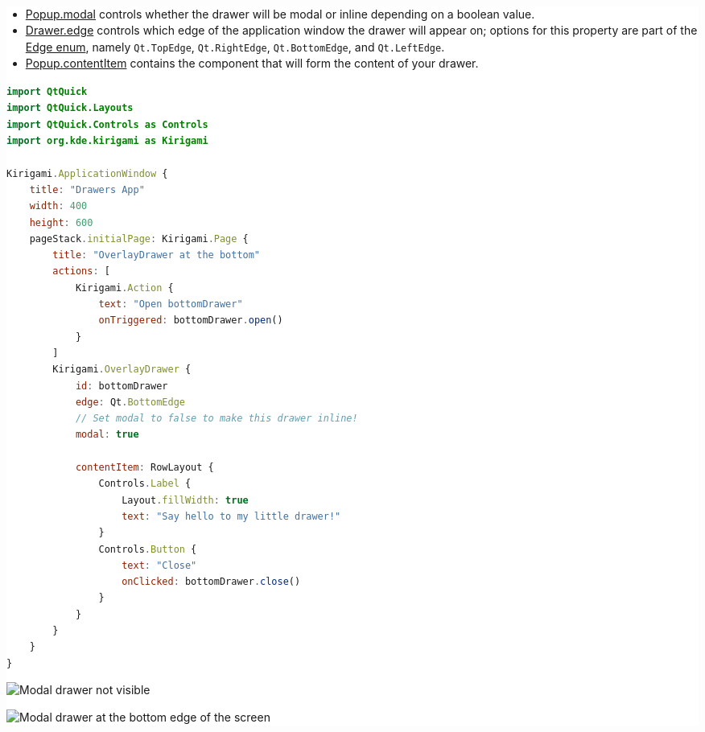 * [Popup.modal](https://doc.qt.io/qt-6/qml-qtquick-controls2-popup.html#modal-prop) controls whether the drawer will be modal or inline depending on a boolean value.
* [Drawer.edge](https://doc.qt.io/qt-6/qml-qtquick-controls2-drawer.html#edge-prop) controls which edge of the application window the drawer will appear on; options for this property are part of the [Edge enum](docs:qtcore;Qt::RightEdge), namely `Qt.TopEdge`, `Qt.RightEdge`, `Qt.BottomEdge`, and `Qt.LeftEdge`.
* [Popup.contentItem](https://doc.qt.io/qt-6/qml-qtquick-controls2-popup.html#contentItem-prop) contains the component that will form the content of your drawer.

```qml
import QtQuick
import QtQuick.Layouts
import QtQuick.Controls as Controls
import org.kde.kirigami as Kirigami

Kirigami.ApplicationWindow {
    title: "Drawers App"
    width: 400
    height: 600
    pageStack.initialPage: Kirigami.Page {
        title: "OverlayDrawer at the bottom"
        actions: [
            Kirigami.Action {
                text: "Open bottomDrawer"
                onTriggered: bottomDrawer.open()
            }
        ]
        Kirigami.OverlayDrawer {
            id: bottomDrawer
            edge: Qt.BottomEdge
            // Set modal to false to make this drawer inline!
            modal: true

            contentItem: RowLayout {
                Controls.Label {
                    Layout.fillWidth: true
                    text: "Say hello to my little drawer!"
                }
                Controls.Button {
                    text: "Close"
                    onClicked: bottomDrawer.close()
                }
            }
        }
    }
}
```

![Modal drawer not visible](../../../content/docs/getting-started/kirigami/components-drawers/modaldrawer1.webp)

![Modal drawer at the bottom edge of the screen](../../../content/docs/getting-started/kirigami/components-drawers/modaldrawer2.webp)
